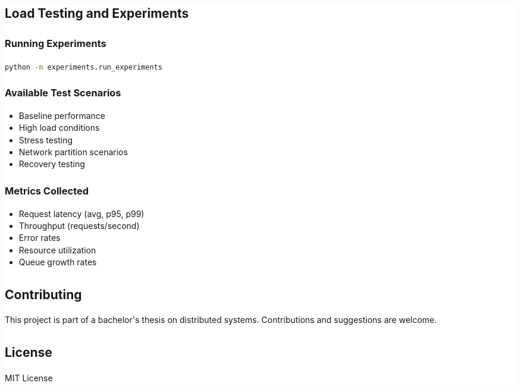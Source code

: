 ## Load Testing and Experiments

### Running Experiments
```bash
python -m experiments.run_experiments
```

### Available Test Scenarios
- Baseline performance
- High load conditions
- Stress testing
- Network partition scenarios
- Recovery testing

### Metrics Collected
- Request latency (avg, p95, p99)
- Throughput (requests/second)
- Error rates
- Resource utilization
- Queue growth rates

## Contributing

This project is part of a bachelor's thesis on distributed systems. Contributions and suggestions are welcome.

## License

MIT License 